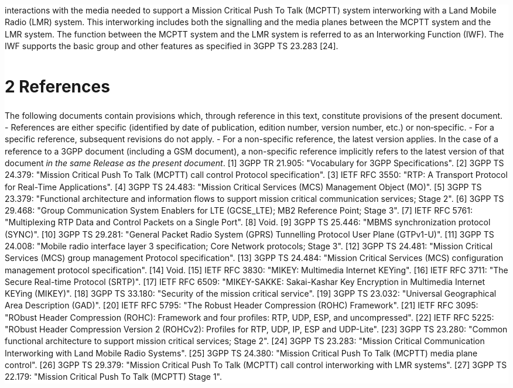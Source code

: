 interactions with the media needed to support a Mission Critical Push To Talk
(MCPTT) system interworking with a Land Mobile Radio (LMR) system. This
interworking includes both the signalling and the media planes between the
MCPTT system and the LMR system. The function between the MCPTT system and the
LMR system is referred to as an Interworking Function (IWF).
The IWF supports the basic group and other features as specified in 3GPP TS
23.283 [24].
# 2 References
The following documents contain provisions which, through reference in this
text, constitute provisions of the present document.
\- References are either specific (identified by date of publication, edition
number, version number, etc.) or non‑specific.
\- For a specific reference, subsequent revisions do not apply.
\- For a non-specific reference, the latest version applies. In the case of a
reference to a 3GPP document (including a GSM document), a non-specific
reference implicitly refers to the latest version of that document _in the
same Release as the present document_.
[1] 3GPP TR 21.905: \"Vocabulary for 3GPP Specifications\".
[2] 3GPP TS 24.379: \"Mission Critical Push To Talk (MCPTT) call control
Protocol specification\".
[3] IETF RFC 3550: \"RTP: A Transport Protocol for Real-Time Applications\".
[4] 3GPP TS 24.483: \"Mission Critical Services (MCS) Management Object
(MO)\".
[5] 3GPP TS 23.379: \"Functional architecture and information flows to support
mission critical communication services; Stage 2\".
[6] 3GPP TS 29.468: \"Group Communication System Enablers for LTE (GCSE_LTE);
MB2 Reference Point; Stage 3\".
[7] IETF RFC 5761: \"Multiplexing RTP Data and Control Packets on a Single
Port\".
[8] Void.
[9] 3GPP TS 25.446: \"MBMS synchronization protocol (SYNC)\".
[10] 3GPP TS 29.281: \"General Packet Radio System (GPRS) Tunnelling Protocol
User Plane (GTPv1-U)\".
[11] 3GPP TS 24.008: \"Mobile radio interface layer 3 specification; Core
Network protocols; Stage 3\".
[12] 3GPP TS 24.481: \"Mission Critical Services (MCS) group management
Protocol specification\".
[13] 3GPP TS 24.484: \"Mission Critical Services (MCS) configuration
management protocol specification\".
[14] Void.
[15] IETF RFC 3830: \"MIKEY: Multimedia Internet KEYing\".
[16] IETF RFC 3711: \"The Secure Real-time Protocol (SRTP)\".
[17] IETF RFC 6509: \"MIKEY-SAKKE: Sakai-Kashar Key Encryption in Multimedia
Internet KEYing (MIKEY)\".
[18] 3GPP TS 33.180: \"Security of the mission critical service\".
[19] 3GPP TS 23.032: \"Universal Geographical Area Description (GAD)\".
[20] IETF RFC 5795: \"The Robust Header Compression (ROHC) Framework\".
[21] IETF RFC 3095: \"RObust Header Compression (ROHC): Framework and four
profiles: RTP, UDP, ESP, and uncompressed\".
[22] IETF RFC 5225: \"RObust Header Compression Version 2 (ROHCv2): Profiles
for RTP, UDP, IP, ESP and UDP-Lite\".
[23] 3GPP TS 23.280: \"Common functional architecture to support mission
critical services; Stage 2\".
[24] 3GPP TS 23.283: \"Mission Critical Communication Interworking with Land
Mobile Radio Systems\".
[25] 3GPP TS 24.380: \"Mission Critical Push To Talk (MCPTT) media plane
control\".
[26] 3GPP TS 29.379: \"Mission Critical Push To Talk (MCPTT) call control
interworking with LMR systems\".
[27] 3GPP TS 22.179: \"Mission Critical Push To Talk (MCPTT) Stage 1\".